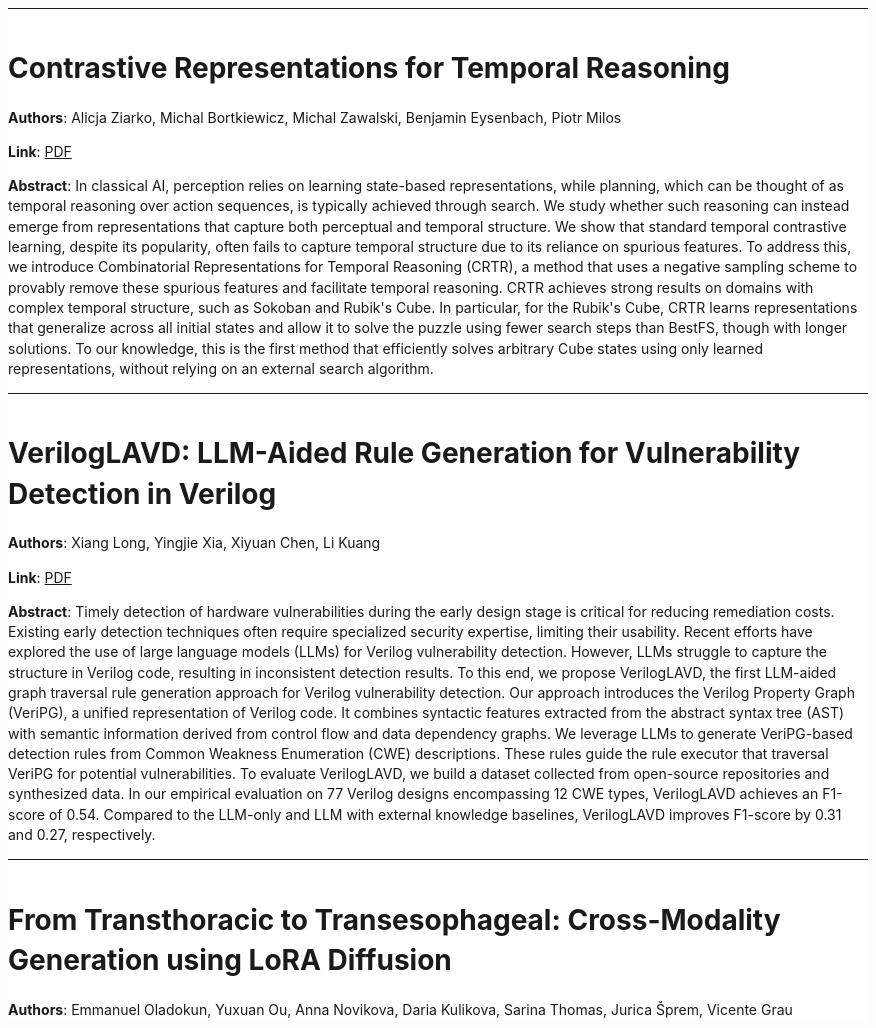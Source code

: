 
---
# Contrastive Representations for Temporal Reasoning 

**Authors**: Alicja Ziarko, Michal Bortkiewicz, Michal Zawalski, Benjamin Eysenbach, Piotr Milos  

**Link**: [PDF](https://arxiv.org/pdf/2508.13113)  

**Abstract**: In classical AI, perception relies on learning state-based representations, while planning, which can be thought of as temporal reasoning over action sequences, is typically achieved through search. We study whether such reasoning can instead emerge from representations that capture both perceptual and temporal structure. We show that standard temporal contrastive learning, despite its popularity, often fails to capture temporal structure due to its reliance on spurious features. To address this, we introduce Combinatorial Representations for Temporal Reasoning (CRTR), a method that uses a negative sampling scheme to provably remove these spurious features and facilitate temporal reasoning. CRTR achieves strong results on domains with complex temporal structure, such as Sokoban and Rubik's Cube. In particular, for the Rubik's Cube, CRTR learns representations that generalize across all initial states and allow it to solve the puzzle using fewer search steps than BestFS, though with longer solutions. To our knowledge, this is the first method that efficiently solves arbitrary Cube states using only learned representations, without relying on an external search algorithm. 

---
# VerilogLAVD: LLM-Aided Rule Generation for Vulnerability Detection in Verilog 

**Authors**: Xiang Long, Yingjie Xia, Xiyuan Chen, Li Kuang  

**Link**: [PDF](https://arxiv.org/pdf/2508.13092)  

**Abstract**: Timely detection of hardware vulnerabilities during the early design stage is critical for reducing remediation costs. Existing early detection techniques often require specialized security expertise, limiting their usability. Recent efforts have explored the use of large language models (LLMs) for Verilog vulnerability detection. However, LLMs struggle to capture the structure in Verilog code, resulting in inconsistent detection results. To this end, we propose VerilogLAVD, the first LLM-aided graph traversal rule generation approach for Verilog vulnerability detection. Our approach introduces the Verilog Property Graph (VeriPG), a unified representation of Verilog code. It combines syntactic features extracted from the abstract syntax tree (AST) with semantic information derived from control flow and data dependency graphs. We leverage LLMs to generate VeriPG-based detection rules from Common Weakness Enumeration (CWE) descriptions. These rules guide the rule executor that traversal VeriPG for potential vulnerabilities. To evaluate VerilogLAVD, we build a dataset collected from open-source repositories and synthesized data. In our empirical evaluation on 77 Verilog designs encompassing 12 CWE types, VerilogLAVD achieves an F1-score of 0.54. Compared to the LLM-only and LLM with external knowledge baselines, VerilogLAVD improves F1-score by 0.31 and 0.27, respectively. 

---
# From Transthoracic to Transesophageal: Cross-Modality Generation using LoRA Diffusion 

**Authors**: Emmanuel Oladokun, Yuxuan Ou, Anna Novikova, Daria Kulikova, Sarina Thomas, Jurica Šprem, Vicente Grau  
